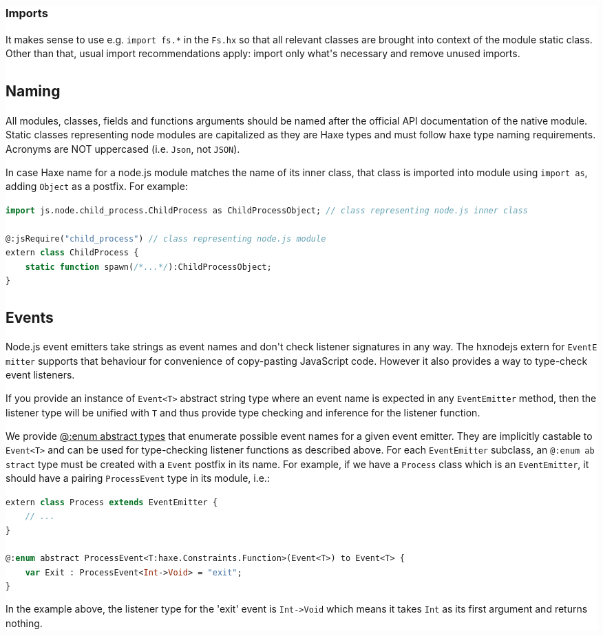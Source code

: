 ### Imports

It makes sense to use e.g. `import fs.*` in the `Fs.hx` so that all relevant classes are brought into context of the module static class. Other than that, usual import recommendations apply: import only what's necessary and remove unused imports.

## Naming

All modules, classes, fields and functions arguments should be named after the official API documentation of the native module. Static classes representing node modules are capitalized as they are Haxe types and must follow haxe type naming requirements. Acronyms are NOT uppercased (i.e. `Json`, not `JSON`).

In case Haxe name for a node.js module matches the name of its inner class, that class is imported into module using `import as`, adding `Object` as a postfix. For example:

```haxe
import js.node.child_process.ChildProcess as ChildProcessObject; // class representing node.js inner class

@:jsRequire("child_process") // class representing node.js module
extern class ChildProcess {
    static function spawn(/*...*/):ChildProcessObject;
}
```

## Events

Node.js event emitters take strings as event names and don't check listener signatures in any way. The hxnodejs extern for `EventEmitter` supports that behaviour for convenience of copy-pasting JavaScript code. However it also provides a way to type-check event listeners.

If you provide an instance of `Event<T>` abstract string type where an event name is expected in any `EventEmitter` method, then the listener type will be unified with `T` and thus provide type checking and inference for the listener function.

We provide [@:enum abstract types](http://haxe.org/manual/types-abstract-enum.html) that enumerate possible event names for a given event emitter. They are implicitly castable to `Event<T>` and can be used for type-checking listener functions as described above. For each `EventEmitter` subclass, an `@:enum abstract` type must be created with a `Event` postfix in its name. For example, if we have a `Process` class which is an `EventEmitter`, it should have a pairing `ProcessEvent` type in its module, i.e.:

```haxe
extern class Process extends EventEmitter {
    // ...
}

@:enum abstract ProcessEvent<T:haxe.Constraints.Function>(Event<T>) to Event<T> {
    var Exit : ProcessEvent<Int->Void> = "exit";
}
```

In the example above, the listener type for the 'exit' event is `Int->Void` which means it takes `Int` as its first argument and returns nothing.
